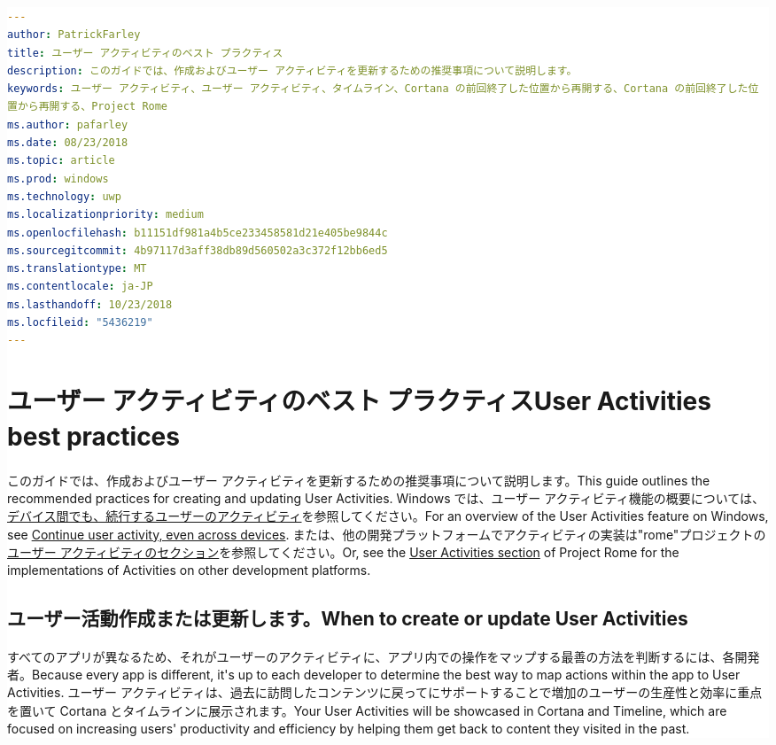 ```yaml
---
author: PatrickFarley
title: ユーザー アクティビティのベスト プラクティス
description: このガイドでは、作成およびユーザー アクティビティを更新するための推奨事項について説明します。
keywords: ユーザー アクティビティ、ユーザー アクティビティ、タイムライン、Cortana の前回終了した位置から再開する、Cortana の前回終了した位置から再開する、Project Rome
ms.author: pafarley
ms.date: 08/23/2018
ms.topic: article
ms.prod: windows
ms.technology: uwp
ms.localizationpriority: medium
ms.openlocfilehash: b11151df981a4b5ce233458581d21e405be9844c
ms.sourcegitcommit: 4b97117d3aff38db89d560502a3c372f12bb6ed5
ms.translationtype: MT
ms.contentlocale: ja-JP
ms.lasthandoff: 10/23/2018
ms.locfileid: "5436219"
---
```

# <a name="user-activities-best-practices"></a><span data-ttu-id="d5e68-104">ユーザー アクティビティのベスト プラクティス</span><span class="sxs-lookup"><span data-stu-id="d5e68-104">User Activities best practices</span></span>

<span data-ttu-id="d5e68-105">このガイドでは、作成およびユーザー アクティビティを更新するための推奨事項について説明します。</span><span class="sxs-lookup"><span data-stu-id="d5e68-105">This guide outlines the recommended practices for creating and updating User Activities.</span></span> <span data-ttu-id="d5e68-106">Windows では、ユーザー アクティビティ機能の概要については、[デバイス間でも、続行するユーザーのアクティビティ](https://docs.microsoft.com/windows/uwp/launch-resume/useractivities)を参照してください。</span><span class="sxs-lookup"><span data-stu-id="d5e68-106">For an overview of the User Activities feature on Windows, see [Continue user activity, even across devices](https://docs.microsoft.com/windows/uwp/launch-resume/useractivities).</span></span> <span data-ttu-id="d5e68-107">または、他の開発プラットフォームでアクティビティの実装は"rome"プロジェクトの[ユーザー アクティビティのセクション](https://docs.microsoft.com/windows/project-rome/user-activities/)を参照してください。</span><span class="sxs-lookup"><span data-stu-id="d5e68-107">Or, see the [User Activities section](https://docs.microsoft.com/windows/project-rome/user-activities/) of Project Rome for the implementations of Activities on other development platforms.</span></span>

## <a name="when-to-create-or-update-user-activities"></a><span data-ttu-id="d5e68-108">ユーザー活動作成または更新します。</span><span class="sxs-lookup"><span data-stu-id="d5e68-108">When to create or update User Activities</span></span>

<span data-ttu-id="d5e68-109">すべてのアプリが異なるため、それがユーザーのアクティビティに、アプリ内での操作をマップする最善の方法を判断するには、各開発者。</span><span class="sxs-lookup"><span data-stu-id="d5e68-109">Because every app is different, it's up to each developer to determine the best way to map actions within the app to User Activities.</span></span> <span data-ttu-id="d5e68-110">ユーザー アクティビティは、過去に訪問したコンテンツに戻ってにサポートすることで増加のユーザーの生産性と効率に重点を置いて Cortana とタイムラインに展示されます。</span><span class="sxs-lookup"><span data-stu-id="d5e68-110">Your User Activities will be showcased in Cortana and Timeline, which are focused on increasing users' productivity and efficiency by helping them get back to content they visited in the past.</span></span>
